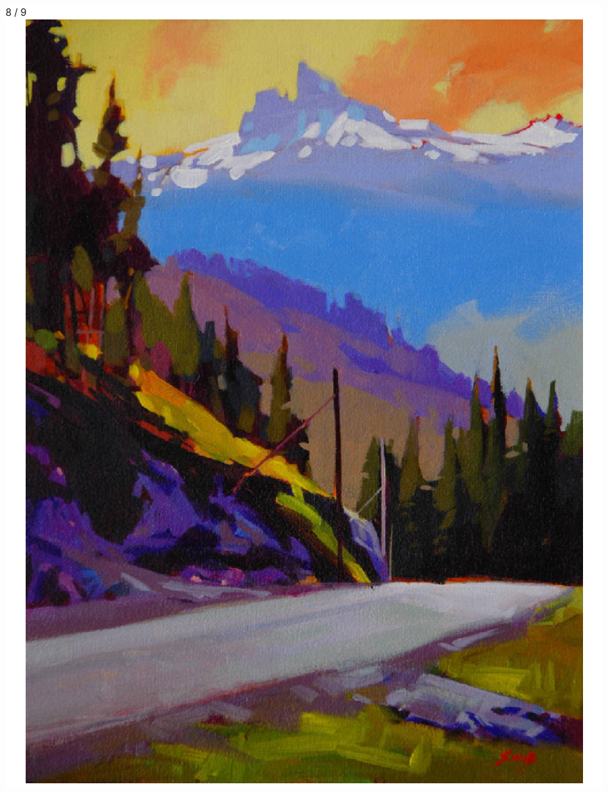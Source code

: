   <div class="mySlides">
    <div class="numbertext">8 / 9</div>
    <img src="/gallery/MikeSvob.RoadBack.jpg" style="width:100%">
  </div>
